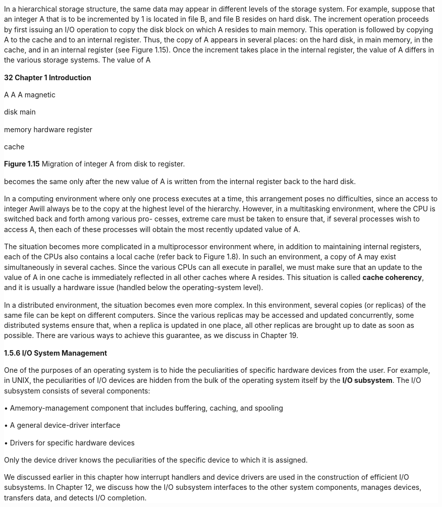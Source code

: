 In a hierarchical storage structure, the same data may appear in different levels of the storage system. For example, suppose that an integer A that is to be incremented by 1 is located in file B, and file B resides on hard disk. The increment operation proceeds by first issuing an I/O operation to copy the disk block on which A resides to main memory. This operation is followed by copying A to the cache and to an internal register. Thus, the copy of A appears in several places: on the hard disk, in main memory, in the cache, and in an internal register (see Figure 1.15). Once the increment takes place in the internal register, the value of A differs in the various storage systems. The value of A  

**32 Chapter 1 Introduction**

A A A magnetic

disk main

memory hardware register

cache

**Figure 1.15** Migration of integer A from disk to register.

becomes the same only after the new value of A is written from the internal register back to the hard disk.

In a computing environment where only one process executes at a time, this arrangement poses no difficulties, since an access to integer Awill always be to the copy at the highest level of the hierarchy. However, in a multitasking environment, where the CPU is switched back and forth among various pro- cesses, extreme care must be taken to ensure that, if several processes wish to access A, then each of these processes will obtain the most recently updated value of A.

The situation becomes more complicated in a multiprocessor environment where, in addition to maintaining internal registers, each of the CPUs also contains a local cache (refer back to Figure 1.8). In such an environment, a copy of A may exist simultaneously in several caches. Since the various CPUs can all execute in parallel, we must make sure that an update to the value of A in one cache is immediately reflected in all other caches where A resides. This situation is called **cache coherency**, and it is usually a hardware issue (handled below the operating-system level).

In a distributed environment, the situation becomes even more complex. In this environment, several copies (or replicas) of the same file can be kept on different computers. Since the various replicas may be accessed and updated concurrently, some distributed systems ensure that, when a replica is updated in one place, all other replicas are brought up to date as soon as possible. There are various ways to achieve this guarantee, as we discuss in Chapter 19.

**1.5.6 I/O System Management**

One of the purposes of an operating system is to hide the peculiarities of specific hardware devices from the user. For example, in UNIX, the peculiarities of I/O devices are hidden from the bulk of the operating system itself by the **I/O subsystem**. The I/O subsystem consists of several components:

• Amemory-management component that includes buffering, caching, and spooling

• A general device-driver interface

• Drivers for specific hardware devices

Only the device driver knows the peculiarities of the specific device to which it is assigned.

We discussed earlier in this chapter how interrupt handlers and device drivers are used in the construction of efficient I/O subsystems. In Chapter 12, we discuss how the I/O subsystem interfaces to the other system components, manages devices, transfers data, and detects I/O completion.  
